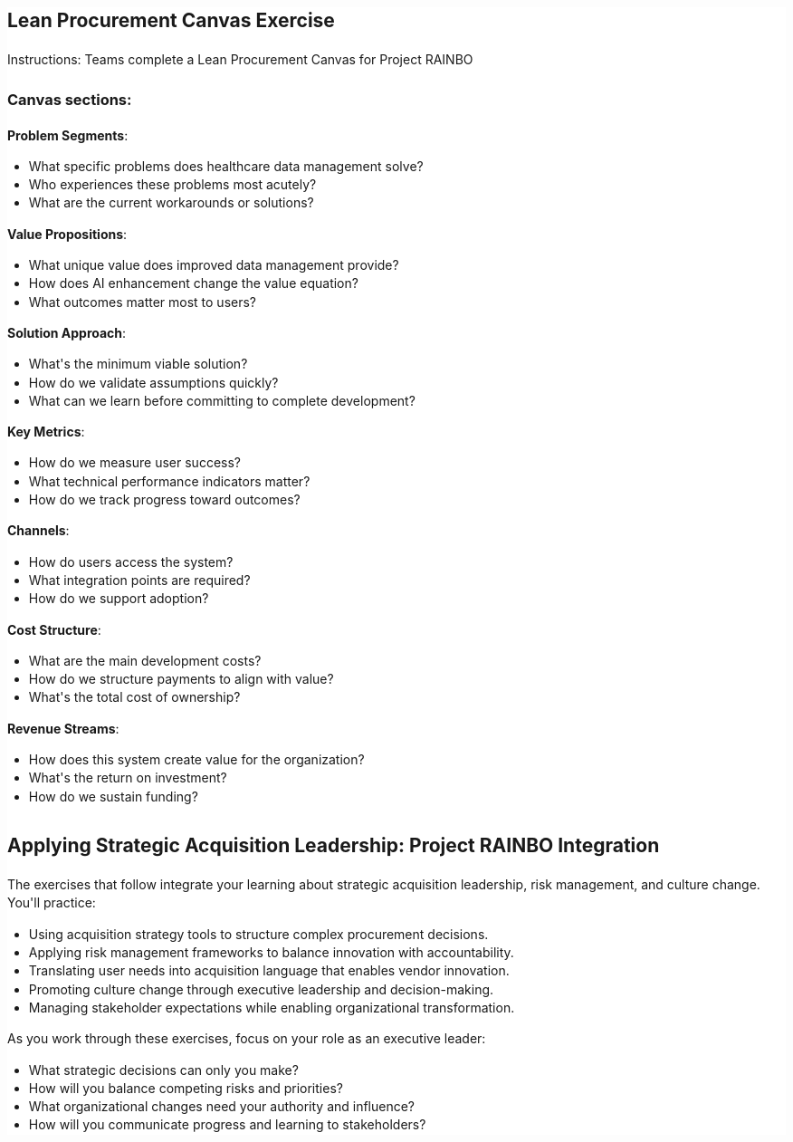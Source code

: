 ## Lean Procurement Canvas Exercise
Instructions: Teams complete a Lean Procurement Canvas for Project RAINBO

### Canvas sections:
**Problem Segments**:
- What specific problems does healthcare data management solve?
- Who experiences these problems most acutely?
- What are the current workarounds or solutions?

**Value Propositions**:
- What unique value does improved data management provide?
- How does AI enhancement change the value equation?
- What outcomes matter most to users?

**Solution Approach**:
- What's the minimum viable solution?
- How do we validate assumptions quickly?
- What can we learn before committing to complete development?

**Key Metrics**:
- How do we measure user success?
- What technical performance indicators matter?
- How do we track progress toward outcomes?

**Channels**:
- How do users access the system?
- What integration points are required?
- How do we support adoption?

**Cost Structure**:
- What are the main development costs?
- How do we structure payments to align with value?
- What's the total cost of ownership?

**Revenue Streams**:
- How does this system create value for the organization?
- What's the return on investment?
- How do we sustain funding?

## Applying Strategic Acquisition Leadership: Project RAINBO Integration
The exercises that follow integrate your learning about strategic acquisition leadership, risk management, and culture change. You'll practice:
- Using acquisition strategy tools to structure complex procurement decisions.
- Applying risk management frameworks to balance innovation with accountability.
- Translating user needs into acquisition language that enables vendor innovation.
- Promoting culture change through executive leadership and decision-making.
- Managing stakeholder expectations while enabling organizational transformation.

As you work through these exercises, focus on your role as an executive leader:
- What strategic decisions can only you make?
- How will you balance competing risks and priorities?
- What organizational changes need your authority and influence?
- How will you communicate progress and learning to stakeholders?
